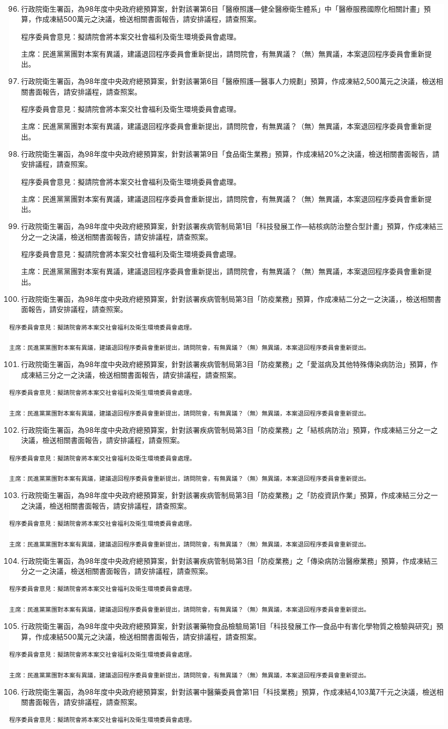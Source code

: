 96. 行政院衛生署函，為98年度中央政府總預算案，針對該署第6目「醫療照護—健全醫療衛生體系」中「醫療服務國際化相關計畫」預算，作成凍結500萬元之決議，檢送相關書面報告，請安排議程，請查照案。

    程序委員會意見：擬請院會將本案交社會福利及衛生環境委員會處理。

    主席：民進黨黨團對本案有異議，建議退回程序委員會重新提出，請問院會，有無異議？（無）無異議，本案退回程序委員會重新提出。

97. 行政院衛生署函，為98年度中央政府總預算案，針對該署第6目「醫療照護—醫事人力規劃」預算，作成凍結2,500萬元之決議，檢送相關書面報告，請安排議程，請查照案。

    程序委員會意見：擬請院會將本案交社會福利及衛生環境委員會處理。

    主席：民進黨黨團對本案有異議，建議退回程序委員會重新提出，請問院會，有無異議？（無）無異議，本案退回程序委員會重新提出。

98. 行政院衛生署函，為98年度中央政府總預算案，針對該署第9目「食品衛生業務」預算，作成凍結20%之決議，檢送相關書面報告，請安排議程，請查照案。

    程序委員會意見：擬請院會將本案交社會福利及衛生環境委員會處理。

    主席：民進黨黨團對本案有異議，建議退回程序委員會重新提出，請問院會，有無異議？（無）無異議，本案退回程序委員會重新提出。

99. 行政院衛生署函，為98年度中央政府總預算案，針對該署疾病管制局第1目「科技發展工作—結核病防治整合型計畫」預算，作成凍結三分之一之決議，檢送相關書面報告，請安排議程，請查照案。

    程序委員會意見：擬請院會將本案交社會福利及衛生環境委員會處理。

    主席：民進黨黨團對本案有異議，建議退回程序委員會重新提出，請問院會，有無異議？（無）無異議，本案退回程序委員會重新提出。

100. 行政院衛生署函，為98年度中央政府總預算案，針對該署疾病管制局第3目「防疫業務」預算，作成凍結二分之一之決議，，檢送相關書面報告，請安排議程，請查照案。

    程序委員會意見：擬請院會將本案交社會福利及衛生環境委員會處理。

    主席：民進黨黨團對本案有異議，建議退回程序委員會重新提出，請問院會，有無異議？（無）無異議，本案退回程序委員會重新提出。

101. 行政院衛生署函，為98年度中央政府總預算案，針對該署疾病管制局第3目「防疫業務」之「愛滋病及其他特殊傳染病防治」預算，作成凍結三分之一之決議，檢送相關書面報告，請安排議程，請查照案。

    程序委員會意見：擬請院會將本案交社會福利及衛生環境委員會處理。

    主席：民進黨黨團對本案有異議，建議退回程序委員會重新提出，請問院會，有無異議？（無）無異議，本案退回程序委員會重新提出。

102. 行政院衛生署函，為98年度中央政府總預算案，針對該署疾病管制局第3目「防疫業務」之「結核病防治」預算，作成凍結三分之一之決議，檢送相關書面報告，請安排議程，請查照案。

    程序委員會意見：擬請院會將本案交社會福利及衛生環境委員會處理。

    主席：民進黨黨團對本案有異議，建議退回程序委員會重新提出，請問院會，有無異議？（無）無異議，本案退回程序委員會重新提出。

103. 行政院衛生署函，為98年度中央政府總預算案，針對該署疾病管制局第3目「防疫業務」之「防疫資訊作業」預算，作成凍結三分之一之決議，檢送相關書面報告，請安排議程，請查照案。

    程序委員會意見：擬請院會將本案交社會福利及衛生環境委員會處理。

    主席：民進黨黨團對本案有異議，建議退回程序委員會重新提出，請問院會，有無異議？（無）無異議，本案退回程序委員會重新提出。

104. 行政院衛生署函，為98年度中央政府總預算案，針對該署疾病管制局第3目「防疫業務」之「傳染病防治醫療業務」預算，作成凍結三分之一之決議，檢送相關書面報告，請安排議程，請查照案。

    程序委員會意見：擬請院會將本案交社會福利及衛生環境委員會處理。

    主席：民進黨黨團對本案有異議，建議退回程序委員會重新提出，請問院會，有無異議？（無）無異議，本案退回程序委員會重新提出。

105. 行政院衛生署函，為98年度中央政府總預算案，針對該署藥物食品檢驗局第1目「科技發展工作—食品中有害化學物質之檢驗與研究」預算，作成凍結500萬元之決議，檢送相關書面報告，請安排議程，請查照案。

    程序委員會意見：擬請院會將本案交社會福利及衛生環境委員會處理。

    主席：民進黨黨團對本案有異議，建議退回程序委員會重新提出，請問院會，有無異議？（無）無異議，本案退回程序委員會重新提出。

106. 行政院衛生署函，為98年度中央政府總預算案，針對該署中醫藥委員會第1目「科技業務」預算，作成凍結4,103萬7千元之決議，檢送相關書面報告，請安排議程，請查照案。

    程序委員會意見：擬請院會將本案交社會福利及衛生環境委員會處理。
